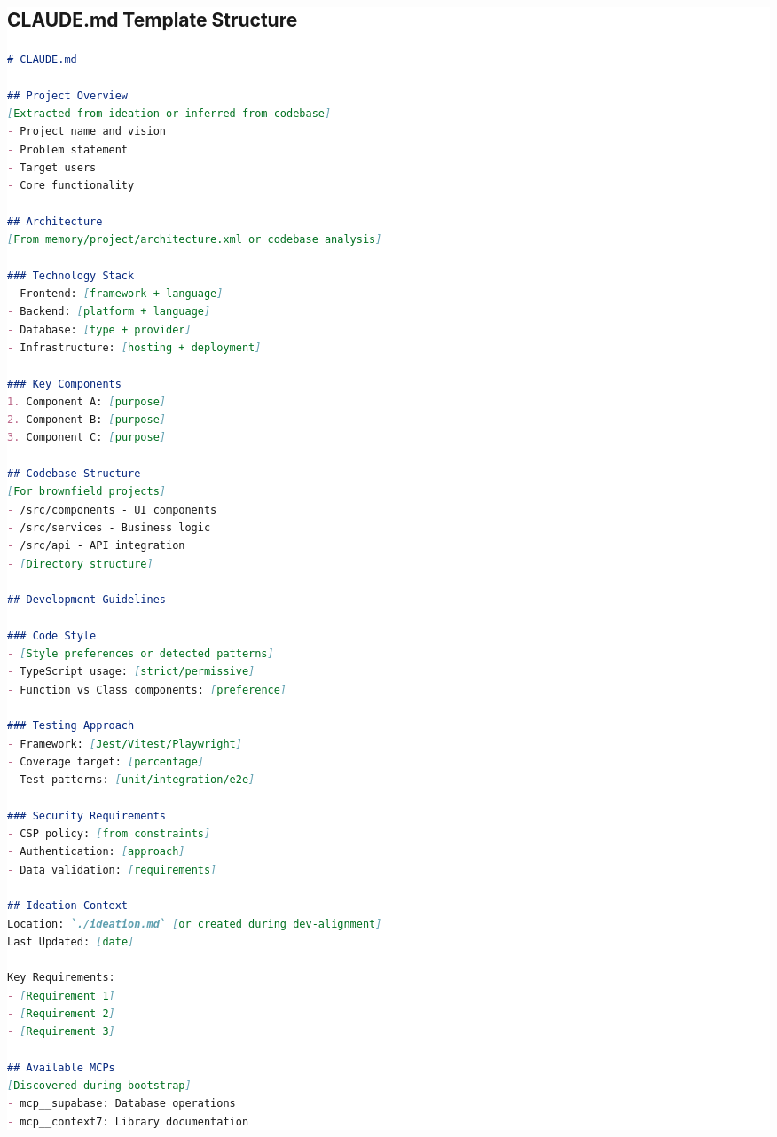 ## CLAUDE.md Template Structure

```markdown
# CLAUDE.md

## Project Overview
[Extracted from ideation or inferred from codebase]
- Project name and vision
- Problem statement
- Target users
- Core functionality

## Architecture
[From memory/project/architecture.xml or codebase analysis]

### Technology Stack
- Frontend: [framework + language]
- Backend: [platform + language]
- Database: [type + provider]
- Infrastructure: [hosting + deployment]

### Key Components
1. Component A: [purpose]
2. Component B: [purpose]
3. Component C: [purpose]

## Codebase Structure
[For brownfield projects]
- /src/components - UI components
- /src/services - Business logic
- /src/api - API integration
- [Directory structure]

## Development Guidelines

### Code Style
- [Style preferences or detected patterns]
- TypeScript usage: [strict/permissive]
- Function vs Class components: [preference]

### Testing Approach
- Framework: [Jest/Vitest/Playwright]
- Coverage target: [percentage]
- Test patterns: [unit/integration/e2e]

### Security Requirements
- CSP policy: [from constraints]
- Authentication: [approach]
- Data validation: [requirements]

## Ideation Context
Location: `./ideation.md` [or created during dev-alignment]
Last Updated: [date]

Key Requirements:
- [Requirement 1]
- [Requirement 2]
- [Requirement 3]

## Available MCPs
[Discovered during bootstrap]
- mcp__supabase: Database operations
- mcp__context7: Library documentation
```